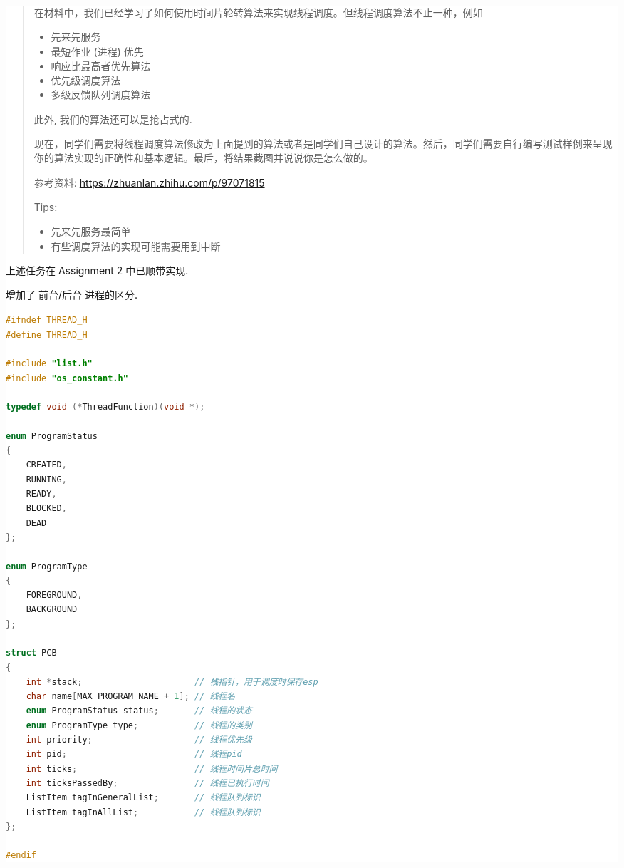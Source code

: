 > 在材料中，我们已经学习了如何使用时间片轮转算法来实现线程调度。但线程调度算法不止一种，例如
>
> - 先来先服务
> - 最短作业 (进程) 优先
> - 响应比最高者优先算法
> - 优先级调度算法
> - 多级反馈队列调度算法
>
> 此外, 我们的算法还可以是抢占式的.
>
>
> 现在，同学们需要将线程调度算法修改为上面提到的算法或者是同学们自己设计的算法。然后，同学们需要自行编写测试样例来呈现你的算法实现的正确性和基本逻辑。最后，将结果截图并说说你是怎么做的。
>
> 参考资料: https://zhuanlan.zhihu.com/p/97071815
>
> Tips:
>
> - 先来先服务最简单
> - 有些调度算法的实现可能需要用到中断

上述任务在 Assignment 2 中已顺带实现.

增加了 前台/后台 进程的区分.

```c++
#ifndef THREAD_H
#define THREAD_H

#include "list.h"
#include "os_constant.h"

typedef void (*ThreadFunction)(void *);

enum ProgramStatus
{
    CREATED,
    RUNNING,
    READY,
    BLOCKED,
    DEAD
};

enum ProgramType
{
    FOREGROUND,
    BACKGROUND
};

struct PCB
{
    int *stack;                      // 栈指针，用于调度时保存esp
    char name[MAX_PROGRAM_NAME + 1]; // 线程名
    enum ProgramStatus status;       // 线程的状态
    enum ProgramType type;           // 线程的类别
    int priority;                    // 线程优先级
    int pid;                         // 线程pid
    int ticks;                       // 线程时间片总时间
    int ticksPassedBy;               // 线程已执行时间
    ListItem tagInGeneralList;       // 线程队列标识
    ListItem tagInAllList;           // 线程队列标识
};

#endif
```
